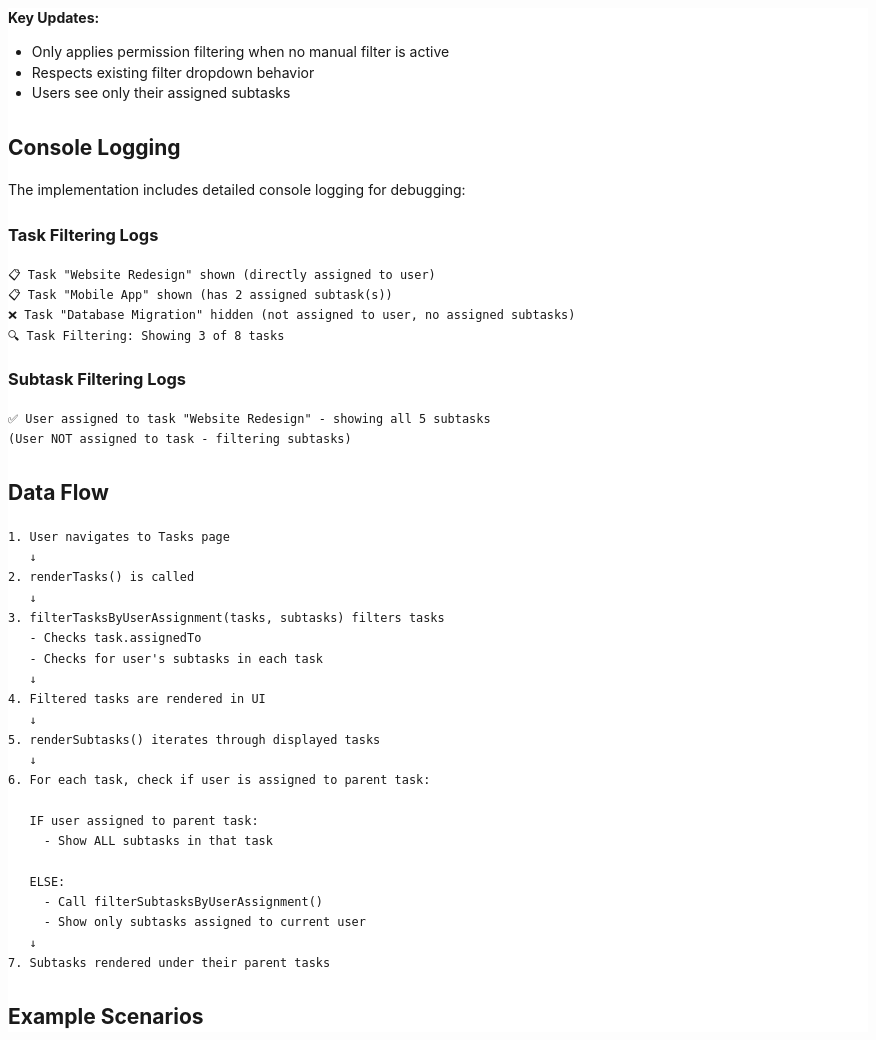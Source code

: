 **Key Updates:**
- Only applies permission filtering when no manual filter is active
- Respects existing filter dropdown behavior
- Users see only their assigned subtasks

## Console Logging

The implementation includes detailed console logging for debugging:

### Task Filtering Logs
```
📋 Task "Website Redesign" shown (directly assigned to user)
📋 Task "Mobile App" shown (has 2 assigned subtask(s))
❌ Task "Database Migration" hidden (not assigned to user, no assigned subtasks)
🔍 Task Filtering: Showing 3 of 8 tasks
```

### Subtask Filtering Logs
```
✅ User assigned to task "Website Redesign" - showing all 5 subtasks
(User NOT assigned to task - filtering subtasks)
```

## Data Flow

```
1. User navigates to Tasks page
   ↓
2. renderTasks() is called
   ↓
3. filterTasksByUserAssignment(tasks, subtasks) filters tasks
   - Checks task.assignedTo
   - Checks for user's subtasks in each task
   ↓
4. Filtered tasks are rendered in UI
   ↓
5. renderSubtasks() iterates through displayed tasks
   ↓
6. For each task, check if user is assigned to parent task:

   IF user assigned to parent task:
     - Show ALL subtasks in that task

   ELSE:
     - Call filterSubtasksByUserAssignment()
     - Show only subtasks assigned to current user
   ↓
7. Subtasks rendered under their parent tasks
```

## Example Scenarios

